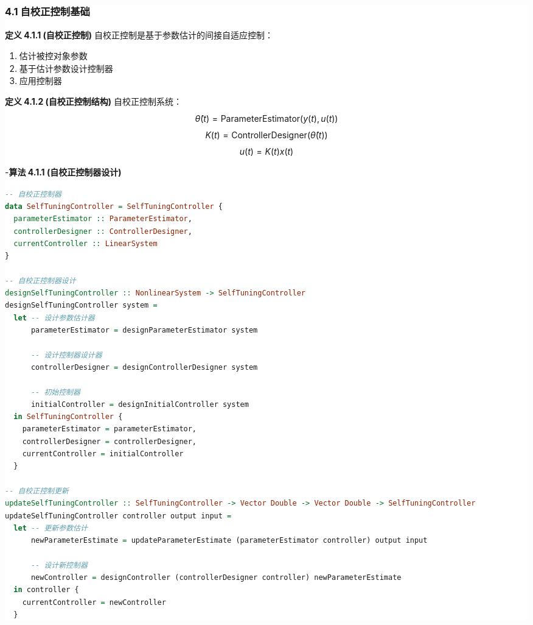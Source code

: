 ### 4.1 自校正控制基础

**定义 4.1.1 (自校正控制)**
自校正控制是基于参数估计的间接自适应控制：

1. 估计被控对象参数
2. 基于估计参数设计控制器
3. 应用控制器

**定义 4.1.2 (自校正控制结构)**
自校正控制系统：
$$\hat{\theta}(t) = \text{ParameterEstimator}(y(t), u(t))$$
$$K(t) = \text{ControllerDesigner}(\hat{\theta}(t))$$
$$u(t) = K(t)x(t)$$

-**算法 4.1.1 (自校正控制器设计)**

```haskell
-- 自校正控制器
data SelfTuningController = SelfTuningController {
  parameterEstimator :: ParameterEstimator,
  controllerDesigner :: ControllerDesigner,
  currentController :: LinearSystem
}

-- 自校正控制器设计
designSelfTuningController :: NonlinearSystem -> SelfTuningController
designSelfTuningController system = 
  let -- 设计参数估计器
      parameterEstimator = designParameterEstimator system
      
      -- 设计控制器设计器
      controllerDesigner = designControllerDesigner system
      
      -- 初始控制器
      initialController = designInitialController system
  in SelfTuningController {
    parameterEstimator = parameterEstimator,
    controllerDesigner = controllerDesigner,
    currentController = initialController
  }

-- 自校正控制更新
updateSelfTuningController :: SelfTuningController -> Vector Double -> Vector Double -> SelfTuningController
updateSelfTuningController controller output input = 
  let -- 更新参数估计
      newParameterEstimate = updateParameterEstimate (parameterEstimator controller) output input
      
      -- 设计新控制器
      newController = designController (controllerDesigner controller) newParameterEstimate
  in controller {
    currentController = newController
  }
```
